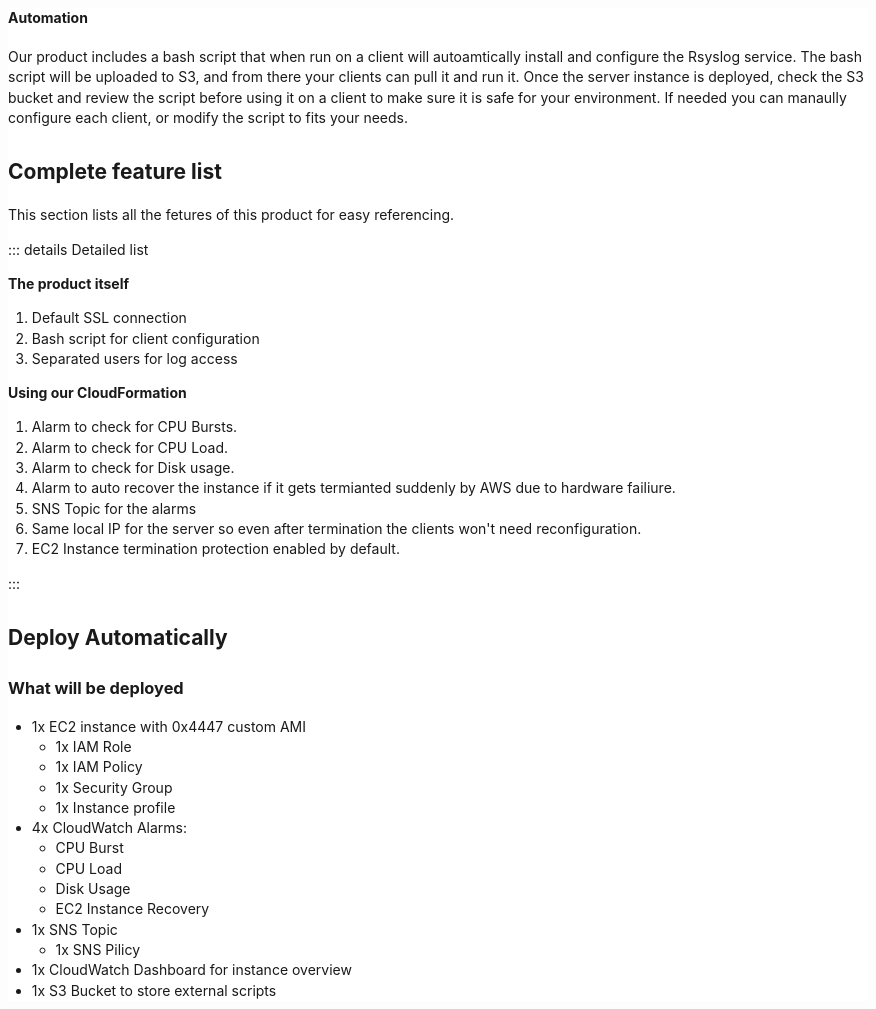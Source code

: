#### Automation

Our product includes a bash script that when run on a client will autoamtically install and configure the Rsyslog service. The bash script will be uploaded to S3, and from there your clients can pull it and run it. Once the server instance is deployed, check the S3 bucket and review the script before using it on a client to make sure it is safe for your environment. If needed you can manaully configure each client, or modify the script to fits your needs.

## Complete feature list

This section lists all the fetures of this product for easy referencing.

::: details Detailed list

**The product itself**

1. Default SSL connection
1. Bash script for client configuration
1. Separated users for log access

**Using our CloudFormation**

1. Alarm to check for CPU Bursts.
1. Alarm to check for CPU Load.
1. Alarm to check for Disk usage.
1. Alarm to auto recover the instance if it gets termianted suddenly by AWS due to hardware failiure.
1. SNS Topic for the alarms
1. Same local IP for the server so even after termination the clients won't need reconfiguration.
1. EC2 Instance termination protection enabled by default.

:::

## Deploy Automatically

<cloud-formation
  deploy-url="https://console.aws.amazon.com/cloudformation/home#/stacks/new?stackName=zer0x4447-rsyslog&templateURL=https://s3.amazonaws.com/0x4447-drive-cloudformation/rsyslog-server.json"
  cloud-formation-url="https://s3.amazonaws.com/0x4447-drive-cloudformation/rsyslog-server.json"
  product-url="https://aws.amazon.com/marketplace/pp/B07YN9CCV4"
/>

### What will be deployed

- 1x EC2 instance with 0x4447 custom AMI
  - 1x IAM Role
  - 1x IAM Policy
  - 1x Security Group
  - 1x Instance profile
- 4x CloudWatch Alarms:
  - CPU Burst
  - CPU Load
  - Disk Usage
  - EC2 Instance Recovery
- 1x SNS Topic
  - 1x SNS Pilicy
- 1x CloudWatch Dashboard for instance overview
- 1x S3 Bucket to store external scripts
